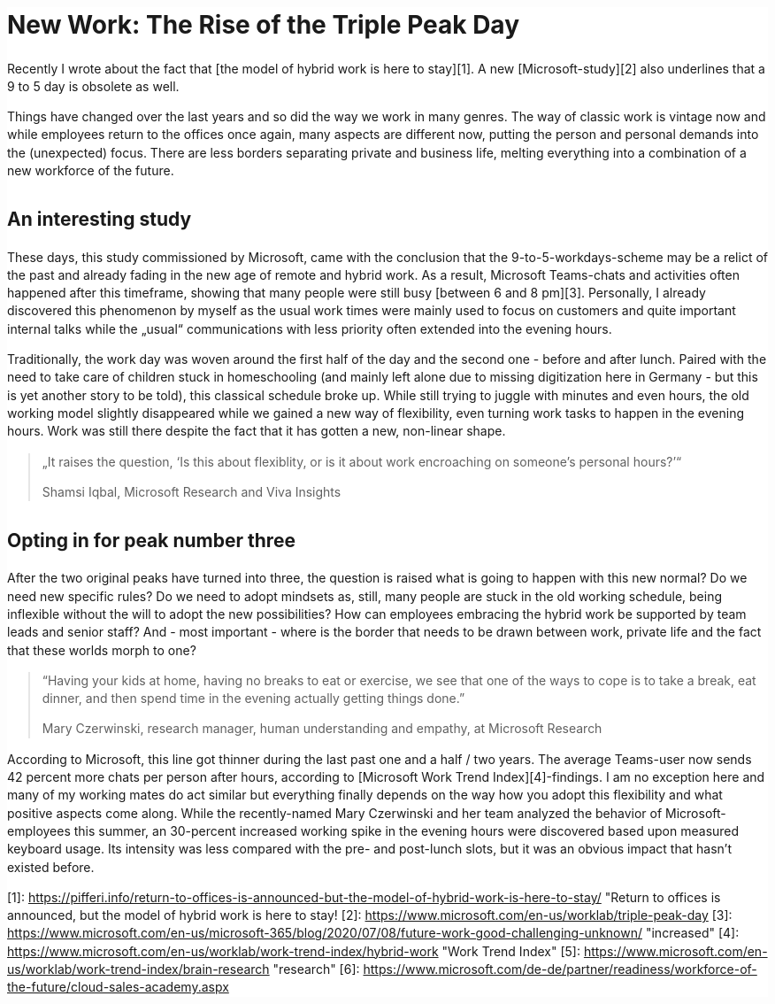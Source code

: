 # New Work: The Rise of the Triple Peak Day

Recently I wrote about the fact that [the model of hybrid work is here to stay][1]. A new [Microsoft-study][2] also underlines that a 9 to 5 day is obsolete as well.

Things have changed over the last years and so did the way we work in many genres. The way of classic work is vintage now and while employees return to the offices once again, many aspects are different now, putting the person and personal demands into the (unexpected) focus. There are less borders separating private and business life, melting everything into a combination of a new workforce of the future.

## An interesting study

These days, this study commissioned by Microsoft, came with the conclusion that the 9-to-5-workdays-scheme may be a relict of the past and already fading in the new age of remote and hybrid work. As a result, Microsoft Teams-chats and activities often happened after this timeframe, showing that many people were still busy [between 6 and 8 pm][3]. Personally, I already discovered this phenomenon by myself as the usual work times were mainly used to focus on customers and quite important internal talks while the „usual“ communications with less priority often extended into the evening hours.

Traditionally, the work day was woven around the first half of the day and the second one - before and after lunch. Paired with the need to take care of children stuck in homeschooling (and mainly left alone due to missing digitization here in Germany - but this is yet another story to be told), this classical schedule broke up. While still trying to juggle with minutes and even hours, the old working model slightly disappeared while we gained a new way of flexibility, even turning work tasks to happen in the evening hours. Work was still there despite the fact that it has gotten a new, non-linear shape.

> „It raises the question, ‘Is this about flexiblity, or is it about work encroaching on someone’s personal hours?’“
> 
> Shamsi Iqbal, Microsoft Research and Viva Insights

## Opting in for peak number three

After the two original peaks have turned into three, the question is raised what is going to happen with this new normal? Do we need new specific rules? Do we need to adopt mindsets as, still, many people are stuck in the old working schedule, being inflexible without the will to adopt the new possibilities? How can employees embracing the hybrid work be supported by team leads and senior staff? And - most important - where is the border that needs to be drawn between work, private life and the fact that these worlds morph to one?

> “Having your kids at home, having no breaks to eat or exercise, we see that one of the ways to cope is to take a break, eat dinner, and then spend time in the evening actually getting things done.”
> 
> Mary Czerwinski, research manager, human understanding and empathy, at Microsoft Research

According to Microsoft, this line got thinner during the last past one and a half / two years. The average Teams-user now sends 42 percent more chats per person after hours, according to [Microsoft Work Trend Index][4]-findings. I am no exception here and many of my working mates do act similar but everything finally depends on the way how you adopt this flexibility and what positive aspects come along. While the recently-named Mary Czerwinski and her team analyzed the behavior of Microsoft-employees this summer, an 30-percent increased working spike in the evening hours were discovered based upon measured keyboard usage. Its intensity was less compared with the pre- and post-lunch slots, but it was an obvious impact that hasn’t existed before.


[1]:	https://pifferi.info/return-to-offices-is-announced-but-the-model-of-hybrid-work-is-here-to-stay/ "Return to offices is announced, but the model of hybrid work is here to stay!
[2]:	https://www.microsoft.com/en-us/worklab/triple-peak-day
[3]:	https://www.microsoft.com/en-us/microsoft-365/blog/2020/07/08/future-work-good-challenging-unknown/ "increased"
[4]:	https://www.microsoft.com/en-us/worklab/work-trend-index/hybrid-work "Work Trend Index"
[5]:	https://www.microsoft.com/en-us/worklab/work-trend-index/brain-research "research"
[6]:	https://www.microsoft.com/de-de/partner/readiness/workforce-of-the-future/cloud-sales-academy.aspx